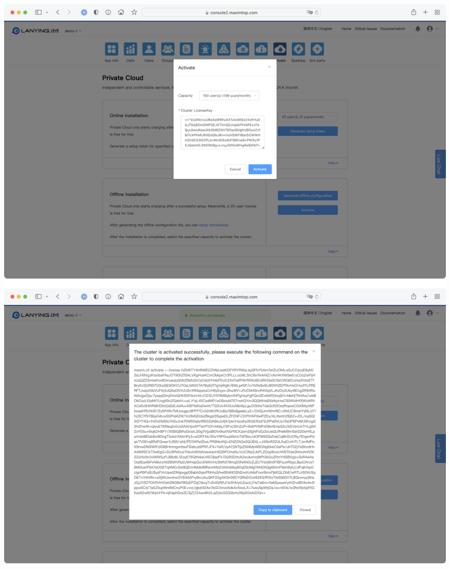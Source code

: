 ![Click to activate the cluster on the private cloud page of the console, select the cluster capacity, enter the LicenseKey, and click "Activate the cluster"](../assets/single_offline_activate.png)

![Activate command](../assets/single_offline_activate_success.png)
